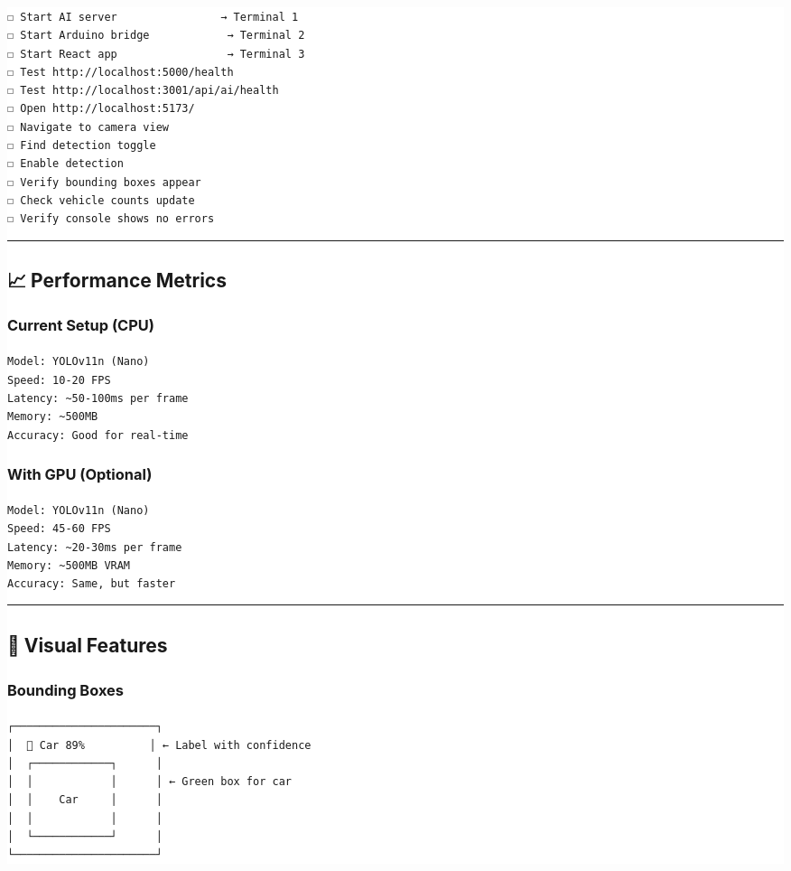```
☐ Start AI server                → Terminal 1
☐ Start Arduino bridge            → Terminal 2
☐ Start React app                 → Terminal 3
☐ Test http://localhost:5000/health
☐ Test http://localhost:3001/api/ai/health
☐ Open http://localhost:5173/
☐ Navigate to camera view
☐ Find detection toggle
☐ Enable detection
☐ Verify bounding boxes appear
☐ Check vehicle counts update
☐ Verify console shows no errors
```

---

## 📈 Performance Metrics

### Current Setup (CPU)
```
Model: YOLOv11n (Nano)
Speed: 10-20 FPS
Latency: ~50-100ms per frame
Memory: ~500MB
Accuracy: Good for real-time
```

### With GPU (Optional)
```
Model: YOLOv11n (Nano)
Speed: 45-60 FPS
Latency: ~20-30ms per frame
Memory: ~500MB VRAM
Accuracy: Same, but faster
```

---

## 🎨 Visual Features

### Bounding Boxes
```
┌──────────────────────┐
│  🚗 Car 89%          │ ← Label with confidence
│  ┌────────────┐      │
│  │            │      │ ← Green box for car
│  │    Car     │      │
│  │            │      │
│  └────────────┘      │
└──────────────────────┘
```
